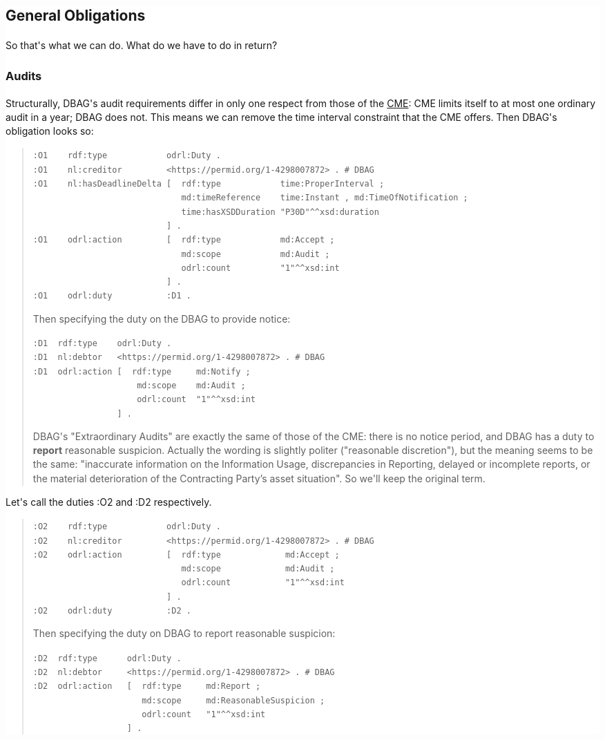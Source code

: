 ## General Obligations
So that's what we can do. What do we have to do in return?

### Audits
Structurally, DBAG's audit requirements differ in only one respect from those of the [CME](https://w3c.github.io/market-data-odrl-profile//translations/CME-CatA.html#audits): CME limits itself to at most one ordinary audit in a year; DBAG does not. This means we can remove the time interval constraint that the CME offers. Then DBAG's obligation looks so:

>```
>:O1    rdf:type            odrl:Duty .
>:O1    nl:creditor         <https://permid.org/1-4298007872> . # DBAG
>:O1    nl:hasDeadlineDelta [  rdf:type            time:ProperInterval ;
>                               md:timeReference    time:Instant , md:TimeOfNotification ;
>                               time:hasXSDDuration "P30D"^^xsd:duration
>                            ] .
>:O1    odrl:action         [  rdf:type            md:Accept ;
>                               md:scope            md:Audit ;
>                               odrl:count          "1"^^xsd:int
>                            ] .
>:O1    odrl:duty           :D1 .
>```
> Then specifying the duty on the DBAG to provide notice:
>```
>:D1  rdf:type    odrl:Duty .
>:D1  nl:debtor   <https://permid.org/1-4298007872> . # DBAG
>:D1  odrl:action [  rdf:type     md:Notify ;
>                      md:scope    md:Audit ;
>                      odrl:count  "1"^^xsd:int
>                  ] .
>```
> DBAG's "Extraordinary Audits" are exactly the same of those of the CME: there is no notice period, and DBAG has a duty to **report** reasonable suspicion. Actually the wording is slightly politer ("reasonable discretion"), but the meaning seems to be the same: "inaccurate information on the Information Usage, discrepancies in Reporting, delayed or incomplete reports, or the material deterioration of the Contracting Party’s asset situation". So we'll keep the original term.

Let's call the duties :O2 and :D2 respectively.
>```
>:O2    rdf:type            odrl:Duty .
>:O2    nl:creditor         <https://permid.org/1-4298007872> . # DBAG
>:O2    odrl:action         [  rdf:type             md:Accept ;
>                               md:scope             md:Audit ;
>                               odrl:count           "1"^^xsd:int
>                            ] .
>:O2    odrl:duty           :D2 .
>```
> Then specifying the duty on DBAG to report reasonable suspicion:
>```
>:D2  rdf:type      odrl:Duty .
>:D2  nl:debtor     <https://permid.org/1-4298007872> . # DBAG
>:D2  odrl:action   [  rdf:type     md:Report ; 
>                       md:scope     md:ReasonableSuspicion ;
>                       odrl:count   "1"^^xsd:int
>                    ] .
>```
